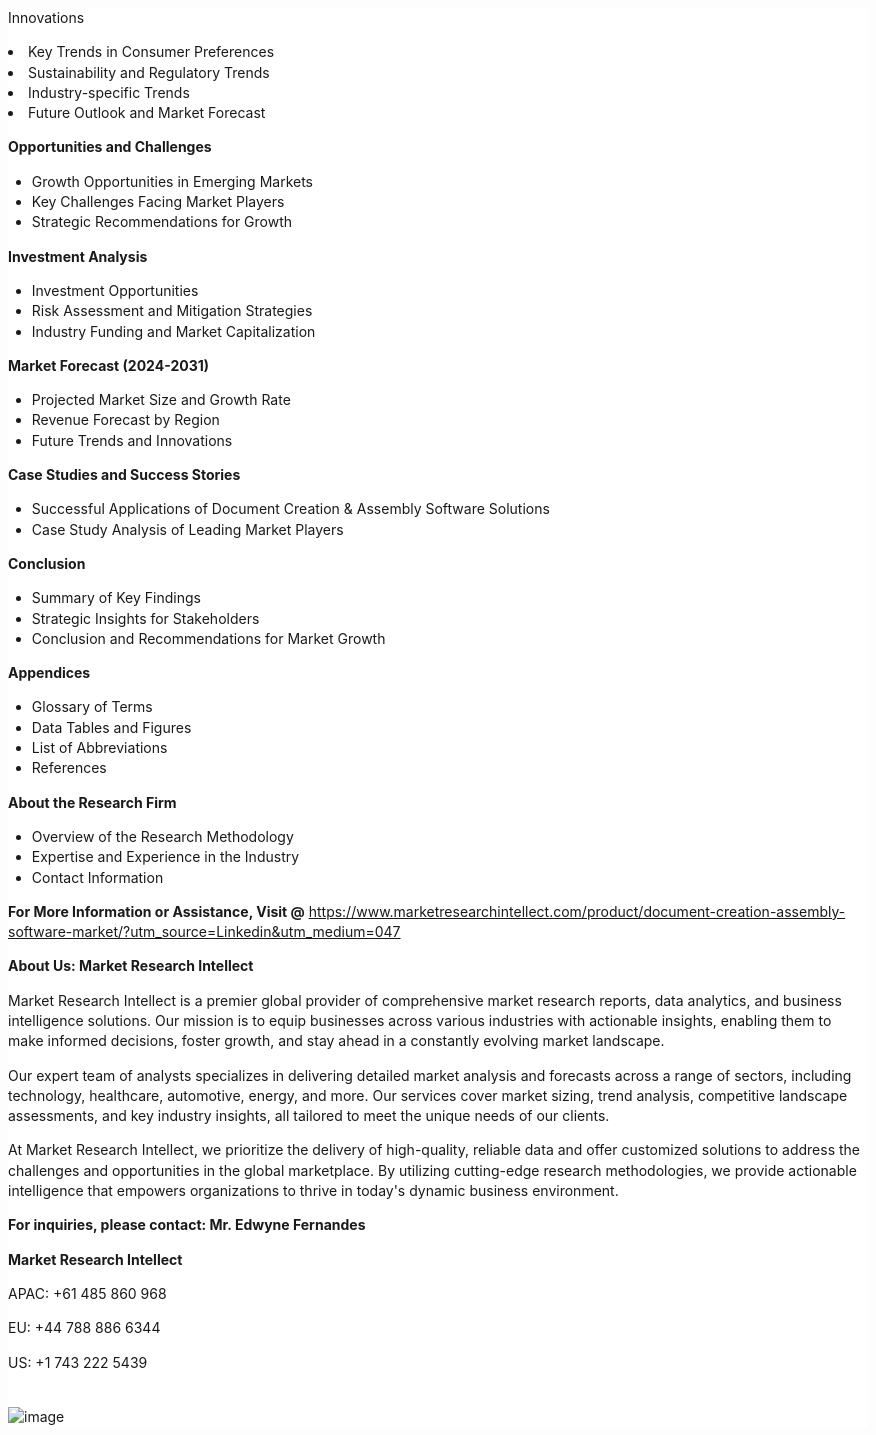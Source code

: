 Innovations</li><li>Key Trends in Consumer Preferences</li><li>Sustainability and Regulatory Trends</li><li>Industry-specific Trends</li><li>Future Outlook and Market Forecast</li></ul><p><strong>Opportunities and Challenges</strong></p><ul><li>Growth Opportunities in Emerging Markets</li><li>Key Challenges Facing Market Players</li><li>Strategic Recommendations for Growth</li></ul><p><strong>Investment Analysis</strong></p><ul><li>Investment Opportunities</li><li>Risk Assessment and Mitigation Strategies</li><li>Industry Funding and Market Capitalization</li></ul><p><strong>Market Forecast (2024-2031)</strong></p><ul><li>Projected Market Size and Growth Rate</li><li>Revenue Forecast by Region</li><li>Future Trends and Innovations</li></ul><p><strong>Case Studies and Success Stories</strong></p><ul><li>Successful Applications of Document Creation & Assembly Software Solutions</li><li>Case Study Analysis of Leading Market Players</li></ul><p><strong>Conclusion</strong></p><ul><li>Summary of Key Findings</li><li>Strategic Insights for Stakeholders</li><li>Conclusion and Recommendations for Market Growth</li></ul><p><strong>Appendices</strong></p><ul><li>Glossary of Terms</li><li>Data Tables and Figures</li><li>List of Abbreviations</li><li>References</li></ul><p><strong>About the Research Firm</strong></p><ul><li>Overview of the Research Methodology</li><li>Expertise and Experience in the Industry</li><li>Contact Information</li></ul></div><div class="article-main__content" data-test-id="publishing-text-block"><p><span class="font-[700]"><strong>For More Information or Assistance, Visit @</strong>&nbsp;<a href="https://www.marketresearchintellect.com/product/document-creation-assembly-software-market/?utm_source=Linkedin&utm_medium=047">https://www.marketresearchintellect.com/product/document-creation-assembly-software-market/?utm_source=Linkedin&utm_medium=047</a></span></p><p><strong>About Us: Market Research Intellect</strong></p><p>Market Research Intellect is a premier global provider of comprehensive market research reports, data analytics, and business intelligence solutions. Our mission is to equip businesses across various industries with actionable insights, enabling them to make informed decisions, foster growth, and stay ahead in a constantly evolving market landscape.</p><p>Our expert team of analysts specializes in delivering detailed market analysis and forecasts across a range of sectors, including technology, healthcare, automotive, energy, and more. Our services cover market sizing, trend analysis, competitive landscape assessments, and key industry insights, all tailored to meet the unique needs of our clients.</p><p>At Market Research Intellect, we prioritize the delivery of high-quality, reliable data and offer customized solutions to address the challenges and opportunities in the global marketplace. By utilizing cutting-edge research methodologies, we provide actionable intelligence that empowers organizations to thrive in today's dynamic business environment.</p><p><strong>For inquiries, please contact: Mr. Edwyne Fernandes</strong></p><p><strong>Market Research Intellect</strong></p><p>APAC: +61 485 860 968</p><p>EU: +44 788 886 6344</p><p>US: +1 743 222 5439</p></div><div class="article-main__content" data-test-id="publishing-text-block">&nbsp;</div>
![image](https://github.com/user-attachments/assets/cc34c094-d50d-4e56-b7c8-2ac4b90ff25f)
